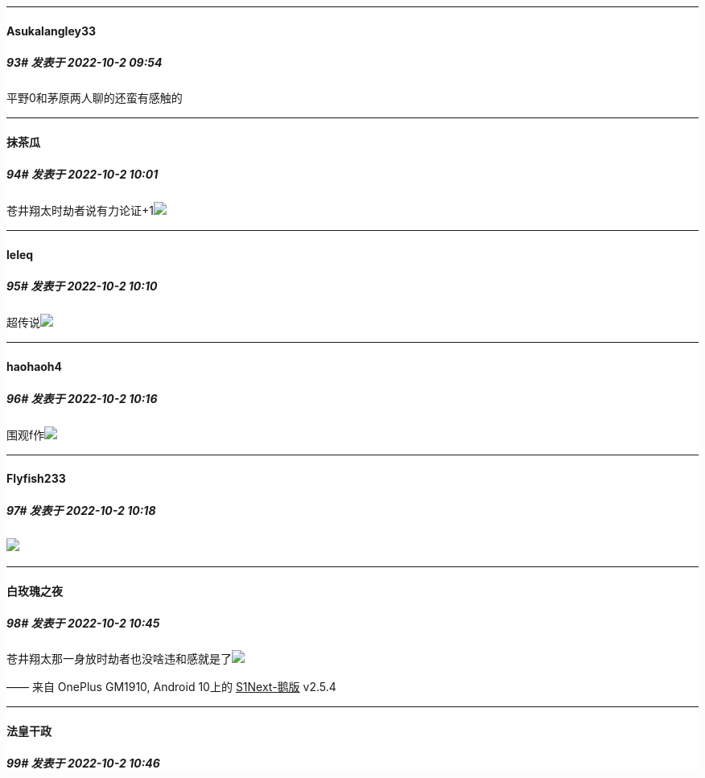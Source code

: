 

*****

####  Asukalangley33  
##### 93#       发表于 2022-10-2 09:54

平野0和茅原两人聊的还蛮有感触的

*****

####  抹茶瓜  
##### 94#       发表于 2022-10-2 10:01

苍井翔太时劫者说有力论证+1<img src="https://static.saraba1st.com/image/smiley/face2017/145.png" referrerpolicy="no-referrer">



*****

####  leleq  
##### 95#       发表于 2022-10-2 10:10

超传说<img src="https://static.saraba1st.com/image/smiley/face2017/072.png" referrerpolicy="no-referrer">



*****

####  haohaoh4  
##### 96#       发表于 2022-10-2 10:16

围观f作<img src="https://static.saraba1st.com/image/smiley/face2017/072.png" referrerpolicy="no-referrer">

*****

####  Flyfish233  
##### 97#       发表于 2022-10-2 10:18

<img src="https://static.saraba1st.com/image/smiley/carton2017/293.gif" referrerpolicy="no-referrer">



*****

####  白玫瑰之夜  
##### 98#       发表于 2022-10-2 10:45

苍井翔太那一身放时劫者也没啥违和感就是了<img src="https://static.saraba1st.com/image/smiley/face2017/067.png" referrerpolicy="no-referrer">

—— 来自 OnePlus GM1910, Android 10上的 [S1Next-鹅版](https://github.com/ykrank/S1-Next/releases) v2.5.4

*****

####  法皇干政  
##### 99#       发表于 2022-10-2 10:46
